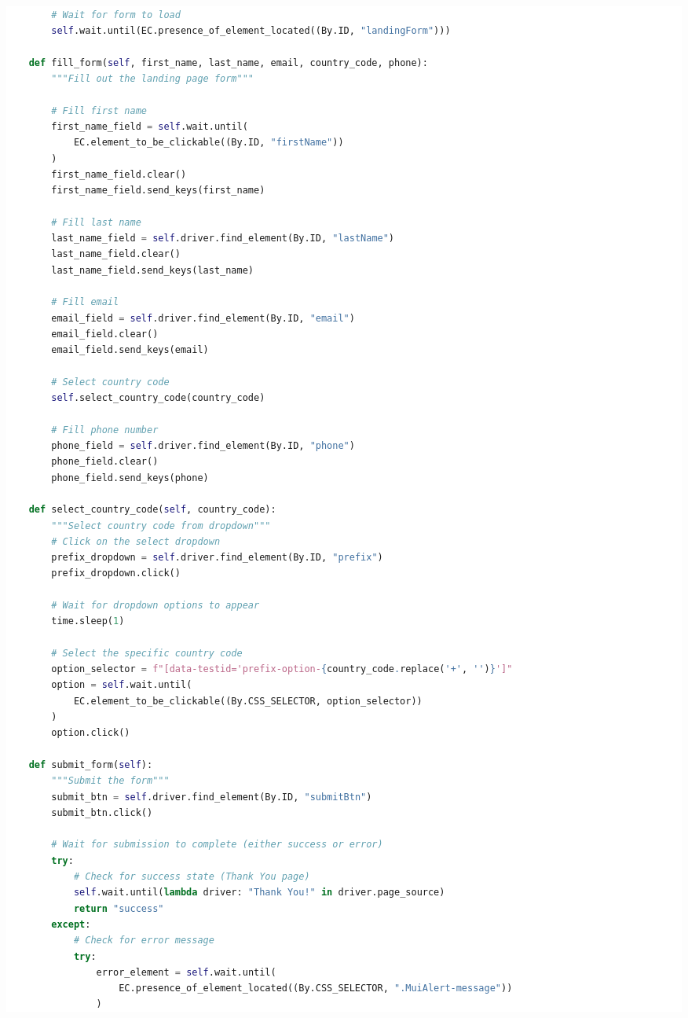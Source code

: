 ```python
        # Wait for form to load
        self.wait.until(EC.presence_of_element_located((By.ID, "landingForm")))
    
    def fill_form(self, first_name, last_name, email, country_code, phone):
        """Fill out the landing page form"""
        
        # Fill first name
        first_name_field = self.wait.until(
            EC.element_to_be_clickable((By.ID, "firstName"))
        )
        first_name_field.clear()
        first_name_field.send_keys(first_name)
        
        # Fill last name
        last_name_field = self.driver.find_element(By.ID, "lastName")
        last_name_field.clear()
        last_name_field.send_keys(last_name)
        
        # Fill email
        email_field = self.driver.find_element(By.ID, "email")
        email_field.clear()
        email_field.send_keys(email)
        
        # Select country code
        self.select_country_code(country_code)
        
        # Fill phone number
        phone_field = self.driver.find_element(By.ID, "phone")
        phone_field.clear()
        phone_field.send_keys(phone)
    
    def select_country_code(self, country_code):
        """Select country code from dropdown"""
        # Click on the select dropdown
        prefix_dropdown = self.driver.find_element(By.ID, "prefix")
        prefix_dropdown.click()
        
        # Wait for dropdown options to appear
        time.sleep(1)
        
        # Select the specific country code
        option_selector = f"[data-testid='prefix-option-{country_code.replace('+', '')}']"
        option = self.wait.until(
            EC.element_to_be_clickable((By.CSS_SELECTOR, option_selector))
        )
        option.click()
    
    def submit_form(self):
        """Submit the form"""
        submit_btn = self.driver.find_element(By.ID, "submitBtn")
        submit_btn.click()
        
        # Wait for submission to complete (either success or error)
        try:
            # Check for success state (Thank You page)
            self.wait.until(lambda driver: "Thank You!" in driver.page_source)
            return "success"
        except:
            # Check for error message
            try:
                error_element = self.wait.until(
                    EC.presence_of_element_located((By.CSS_SELECTOR, ".MuiAlert-message"))
                )
```